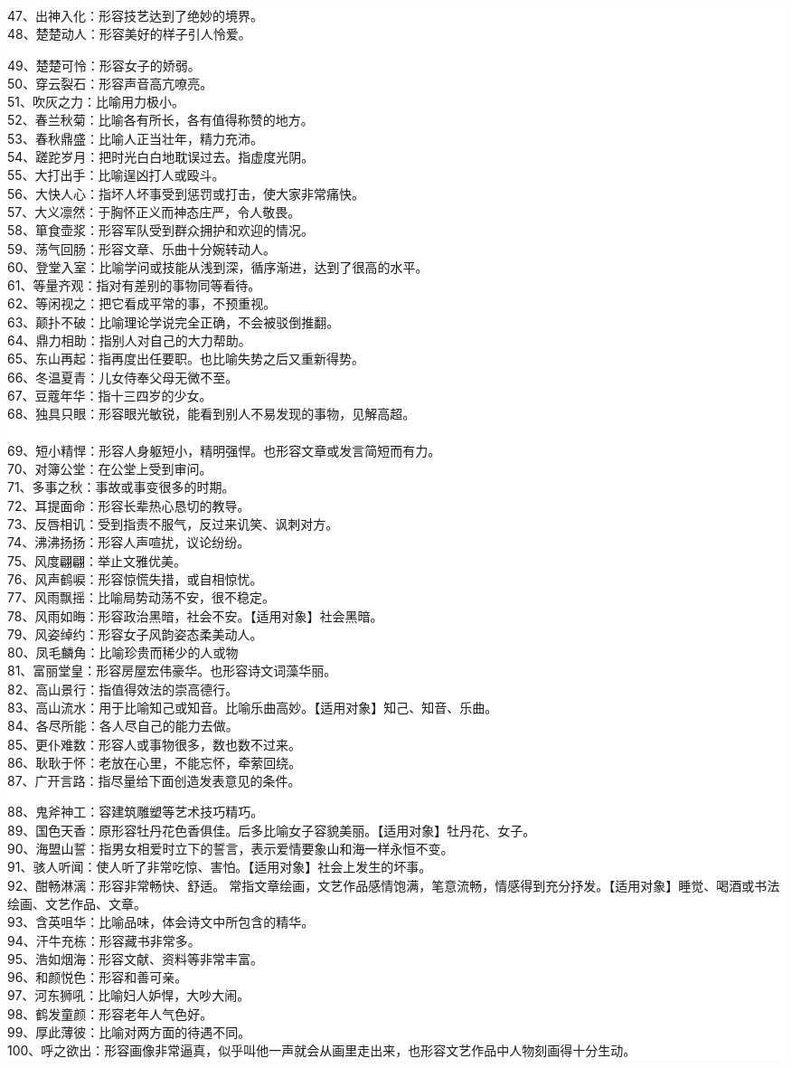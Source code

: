 47、出神入化：形容技艺达到了绝妙的境界。\
48、楚楚动人：形容美好的样子引人怜爱。

49、楚楚可怜：形容女子的娇弱。\
50、穿云裂石：形容声音高亢嘹亮。\
51、吹灰之力：比喻用力极小。\
52、春兰秋菊：比喻各有所长，各有值得称赞的地方。\
53、春秋鼎盛：比喻人正当壮年，精力充沛。\
54、蹉跎岁月：把时光白白地耽误过去。指虚度光阴。\
55、大打出手：比喻逞凶打人或殴斗。\
56、大快人心：指坏人坏事受到惩罚或打击，使大家非常痛快。\
57、大义凛然：于胸怀正义而神态庄严，令人敬畏。\
58、箪食壶浆：形容军队受到群众拥护和欢迎的情况。\
59、荡气回肠：形容文章、乐曲十分婉转动人。\
60、登堂入室：比喻学问或技能从浅到深，循序渐进，达到了很高的水平。\
61、等量齐观：指对有差别的事物同等看待。\
62、等闲视之：把它看成平常的事，不预重视。\
63、颠扑不破：比喻理论学说完全正确，不会被驳倒推翻。\
64、鼎力相助：指别人对自己的大力帮助。\
65、东山再起：指再度出任要职。也比喻失势之后又重新得势。\
66、冬温夏青：儿女侍奉父母无微不至。\
67、豆蔻年华：指十三四岁的少女。\
68、独具只眼：形容眼光敏锐，能看到别人不易发现的事物，见解高超。\
　　\
69、短小精悍：形容人身躯短小，精明强悍。也形容文章或发言简短而有力。\
70、对簿公堂：在公堂上受到审问。\
71、多事之秋：事故或事变很多的时期。\
72、耳提面命：形容长辈热心恳切的教导。\
73、反唇相讥：受到指责不服气，反过来讥笑、讽刺对方。\
74、沸沸扬扬：形容人声喧扰，议论纷纷。\
75、风度翩翩：举止文雅优美。\
76、风声鹤唳：形容惊慌失措，或自相惊忧。\
77、风雨飘摇：比喻局势动荡不安，很不稳定。\
78、风雨如晦：形容政治黑暗，社会不安。【适用对象】社会黑暗。\
79、风姿绰约：形容女子风韵姿态柔美动人。\
80、凤毛麟角：比喻珍贵而稀少的人或物\
81、富丽堂皇：形容房屋宏伟豪华。也形容诗文词藻华丽。\
82、高山景行：指值得效法的崇高德行。\
83、高山流水：用于比喻知己或知音。比喻乐曲高妙。【适用对象】知己、知音、乐曲。\
84、各尽所能：各人尽自己的能力去做。\
85、更仆难数：形容人或事物很多，数也数不过来。\
86、耿耿于怀：老放在心里，不能忘怀，牵萦回绕。\
87、广开言路：指尽量给下面创造发表意见的条件。

88、鬼斧神工：容建筑雕塑等艺术技巧精巧。\
89、国色天香：原形容牡丹花色香俱佳。后多比喻女子容貌美丽。【适用对象】牡丹花、女子。\
90、海盟山誓：指男女相爱时立下的誓言，表示爱情要象山和海一样永恒不变。\
91、骇人听闻：使人听了非常吃惊、害怕。【适用对象】社会上发生的坏事。\
92、酣畅淋漓：形容非常畅快、舒适。 常指文章绘画，文艺作品感情饱满，笔意流畅，情感得到充分抒发。【适用对象】睡觉、喝酒或书法绘画、文艺作品、文章。\
93、含英咀华：比喻品味，体会诗文中所包含的精华。\
94、汗牛充栋：形容藏书非常多。\
95、浩如烟海：形容文献、资料等非常丰富。\
96、和颜悦色：形容和善可亲。\
97、河东狮吼：比喻妇人妒悍，大吵大闹。\
98、鹤发童颜：形容老年人气色好。\
99、厚此薄彼：比喻对两方面的待遇不同。\
100、呼之欲出：形容画像非常逼真，似乎叫他一声就会从画里走出来，也形容文艺作品中人物刻画得十分生动。
